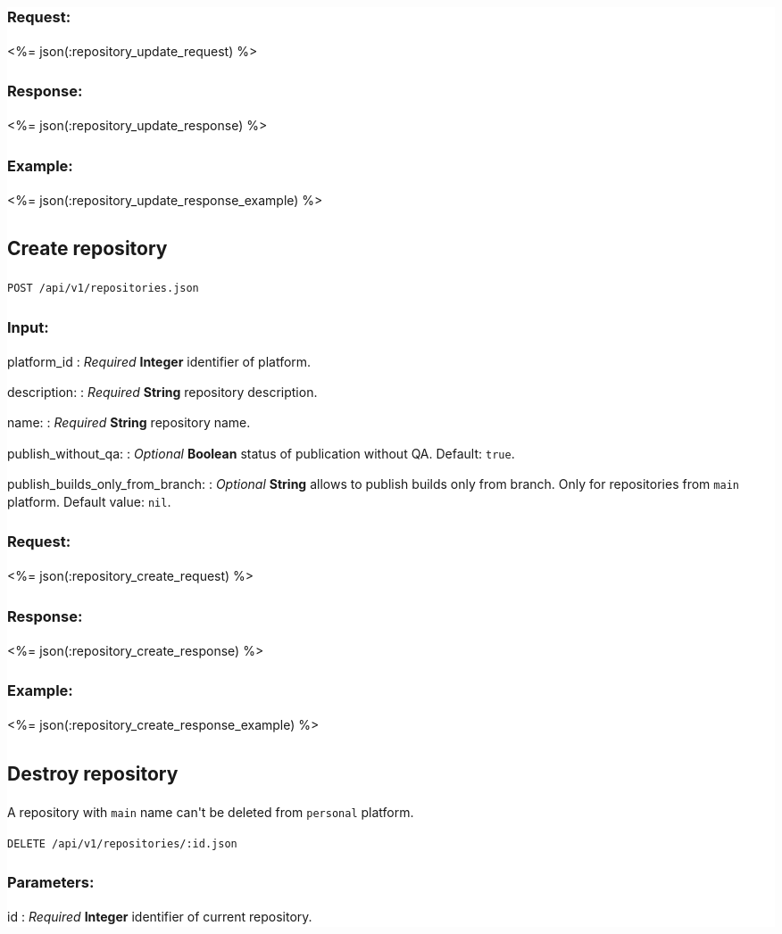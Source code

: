 ### Request:

<%= json(:repository_update_request) %>

### Response:

<%= json(:repository_update_response) %>

### Example:

<%= json(:repository_update_response_example) %>

## Create repository

    POST /api/v1/repositories.json

### Input:

platform_id
: _Required_ **Integer** identifier of platform.

description:
: _Required_ **String** repository description.

name:
: _Required_ **String** repository name.

publish_without_qa:
: _Optional_ **Boolean** status of publication without QA. Default: `true`.

publish_builds_only_from_branch:
: _Optional_ **String** allows to publish builds only from branch. Only for repositories from `main` platform. Default value: `nil`.

### Request:

<%= json(:repository_create_request) %>

### Response:

<%= json(:repository_create_response) %>

### Example:

<%= json(:repository_create_response_example) %>

## Destroy repository
A repository with `main` name can't be deleted from `personal` platform.

    DELETE /api/v1/repositories/:id.json

### Parameters:

id
: _Required_ **Integer** identifier of current repository.
